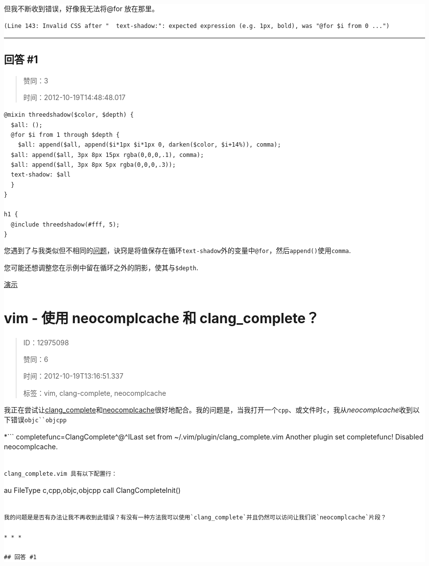 但我不断收到错误，好像我无法将@for 放在那里。

```
(Line 143: Invalid CSS after "  text-shadow:": expected expression (e.g. 1px, bold), was "@for $i from 0 ...") 
```

* * *

## 回答 #1

> 赞同：3
> 
> 时间：2012-10-19T14:48:48.017

```
@mixin threedshadow($color, $depth) {
  $all: ();
  @for $i from 1 through $depth {
    $all: append($all, append($i*1px $i*1px 0, darken($color, $i+14%)), comma);
  $all: append($all, 3px 8px 15px rgba(0,0,0,.1), comma);
  $all: append($all, 3px 8px 5px rgba(0,0,0,.3));
  text-shadow: $all
  }
}

h1 {
  @include threedshadow(#fff, 5);
} 
```

您遇到了与我类似但不相同的[问题](https://stackoverflow.com/questions/12937503/multiple-values-for-one-property-with-variable-argument-lists-in-sass)，诀窍是将值保存在循环`text-shadow`外的变量中`@for`，然后`append()`使用`comma`.

您可能还想调整您在示例中留在循环之外的阴影，使其与`$depth`.

[演示](http://codepen.io/bookcasey/pen/aCDko)

# vim - 使用 neocomplcache 和 clang_complete？

> ID：12975098
> 
> 赞同：6
> 
> 时间：2012-10-19T13:16:51.337
> 
> 标签：vim, clang-complete, neocomplcache

我正在尝试让[clang_complete](https://github.com/Rip-Rip/clang_complete)和[neocomplcache](https://github.com/Shougo/neocomplcache)很好地配合。我的问题是，当我打开一个`cpp`、或文件时`c`，我从*neocomplcache*收到以下错误`objc``objcpp`

 *```
completefunc=ClangComplete^@^ILast set from ~/.vim/plugin/clang_complete.vim
Another plugin set completefunc! Disabled neocomplcache. 
```

clang_complete.vim 具有以下配置行：

```
au FileType c,cpp,objc,objcpp call <SID>ClangCompleteInit() 
```

我的问题是是否有办法让我不再收到此错误？有没有一种方法我可以使用`clang_complete`并且仍然可以访问让我们说`neocomplcache`片段？

* * *

## 回答 #1

```